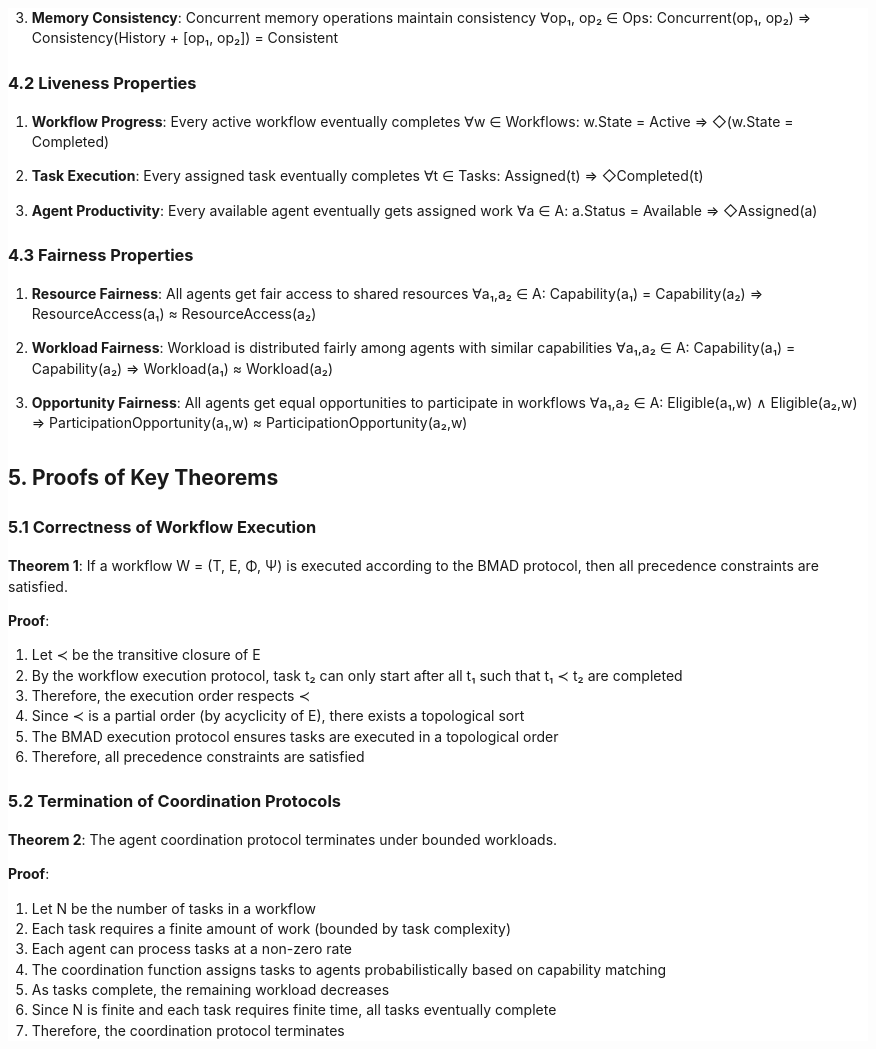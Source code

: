 3. **Memory Consistency**: Concurrent memory operations maintain consistency
   ∀op₁, op₂ ∈ Ops: Concurrent(op₁, op₂) ⇒ Consistency(History + [op₁, op₂]) = Consistent

### 4.2 Liveness Properties

1. **Workflow Progress**: Every active workflow eventually completes
   ∀w ∈ Workflows: w.State = Active ⇒ ◇(w.State = Completed)

2. **Task Execution**: Every assigned task eventually completes
   ∀t ∈ Tasks: Assigned(t) ⇒ ◇Completed(t)

3. **Agent Productivity**: Every available agent eventually gets assigned work
   ∀a ∈ A: a.Status = Available ⇒ ◇Assigned(a)

### 4.3 Fairness Properties

1. **Resource Fairness**: All agents get fair access to shared resources
   ∀a₁,a₂ ∈ A: Capability(a₁) = Capability(a₂) ⇒ ResourceAccess(a₁) ≈ ResourceAccess(a₂)

2. **Workload Fairness**: Workload is distributed fairly among agents with similar capabilities
   ∀a₁,a₂ ∈ A: Capability(a₁) = Capability(a₂) ⇒ Workload(a₁) ≈ Workload(a₂)

3. **Opportunity Fairness**: All agents get equal opportunities to participate in workflows
   ∀a₁,a₂ ∈ A: Eligible(a₁,w) ∧ Eligible(a₂,w) ⇒ ParticipationOpportunity(a₁,w) ≈ ParticipationOpportunity(a₂,w)

## 5. Proofs of Key Theorems

### 5.1 Correctness of Workflow Execution

**Theorem 1**: If a workflow W = (T, E, Φ, Ψ) is executed according to the BMAD protocol, then all precedence constraints are satisfied.

**Proof**:

1. Let ≺ be the transitive closure of E
2. By the workflow execution protocol, task t₂ can only start after all t₁ such that t₁ ≺ t₂ are completed
3. Therefore, the execution order respects ≺
4. Since ≺ is a partial order (by acyclicity of E), there exists a topological sort
5. The BMAD execution protocol ensures tasks are executed in a topological order
6. Therefore, all precedence constraints are satisfied

### 5.2 Termination of Coordination Protocols

**Theorem 2**: The agent coordination protocol terminates under bounded workloads.

**Proof**:

1. Let N be the number of tasks in a workflow
2. Each task requires a finite amount of work (bounded by task complexity)
3. Each agent can process tasks at a non-zero rate
4. The coordination function assigns tasks to agents probabilistically based on capability matching
5. As tasks complete, the remaining workload decreases
6. Since N is finite and each task requires finite time, all tasks eventually complete
7. Therefore, the coordination protocol terminates
